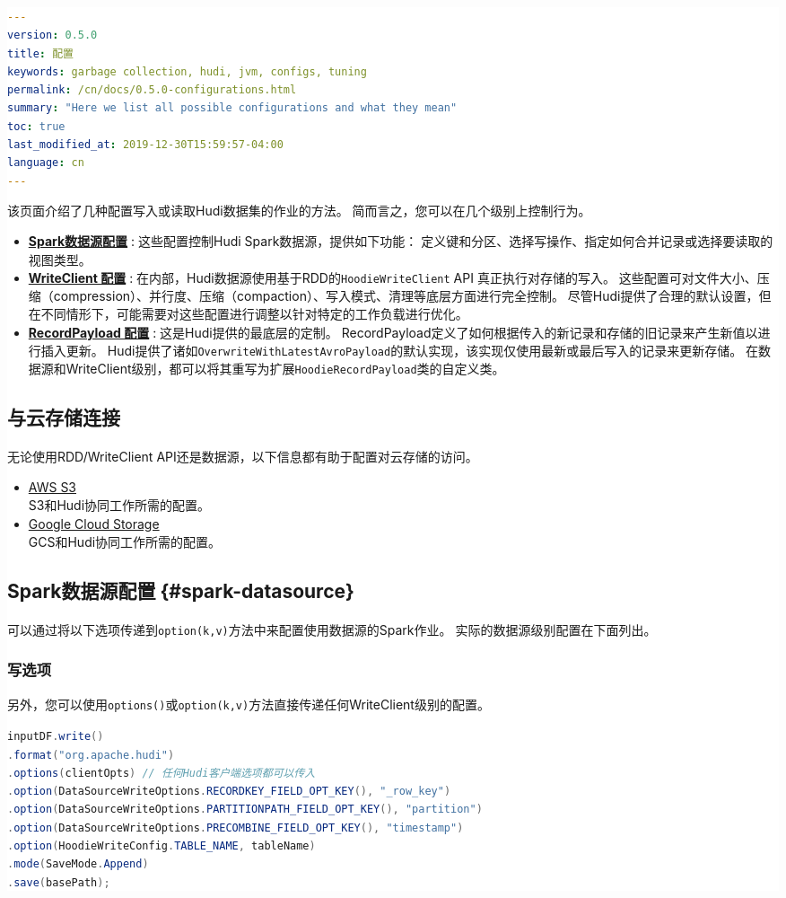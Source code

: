 ```yaml
---
version: 0.5.0
title: 配置
keywords: garbage collection, hudi, jvm, configs, tuning
permalink: /cn/docs/0.5.0-configurations.html
summary: "Here we list all possible configurations and what they mean"
toc: true
last_modified_at: 2019-12-30T15:59:57-04:00
language: cn
---
```


该页面介绍了几种配置写入或读取Hudi数据集的作业的方法。
简而言之，您可以在几个级别上控制行为。

- **[Spark数据源配置](#spark-datasource)** : 这些配置控制Hudi Spark数据源，提供如下功能：
   定义键和分区、选择写操作、指定如何合并记录或选择要读取的视图类型。
- **[WriteClient 配置](#writeclient-configs)** : 在内部，Hudi数据源使用基于RDD的`HoodieWriteClient` API
   真正执行对存储的写入。 这些配置可对文件大小、压缩（compression）、并行度、压缩（compaction）、写入模式、清理等底层方面进行完全控制。
   尽管Hudi提供了合理的默认设置，但在不同情形下，可能需要对这些配置进行调整以针对特定的工作负载进行优化。
- **[RecordPayload 配置](#PAYLOAD_CLASS_OPT_KEY)** : 这是Hudi提供的最底层的定制。
   RecordPayload定义了如何根据传入的新记录和存储的旧记录来产生新值以进行插入更新。
   Hudi提供了诸如`OverwriteWithLatestAvroPayload`的默认实现，该实现仅使用最新或最后写入的记录来更新存储。
   在数据源和WriteClient级别，都可以将其重写为扩展`HoodieRecordPayload`类的自定义类。
 
## 与云存储连接

无论使用RDD/WriteClient API还是数据源，以下信息都有助于配置对云存储的访问。

 * [AWS S3](/cn/docs/0.5.0-s3_hoodie.html) <br/>
   S3和Hudi协同工作所需的配置。
 * [Google Cloud Storage](/cn/docs/0.5.0-gcs_hoodie.html) <br/>
   GCS和Hudi协同工作所需的配置。

## Spark数据源配置 {#spark-datasource}

可以通过将以下选项传递到`option(k,v)`方法中来配置使用数据源的Spark作业。
实际的数据源级别配置在下面列出。

### 写选项

另外，您可以使用`options()`或`option(k,v)`方法直接传递任何WriteClient级别的配置。

```java
inputDF.write()
.format("org.apache.hudi")
.options(clientOpts) // 任何Hudi客户端选项都可以传入
.option(DataSourceWriteOptions.RECORDKEY_FIELD_OPT_KEY(), "_row_key")
.option(DataSourceWriteOptions.PARTITIONPATH_FIELD_OPT_KEY(), "partition")
.option(DataSourceWriteOptions.PRECOMBINE_FIELD_OPT_KEY(), "timestamp")
.option(HoodieWriteConfig.TABLE_NAME, tableName)
.mode(SaveMode.Append)
.save(basePath);
```
